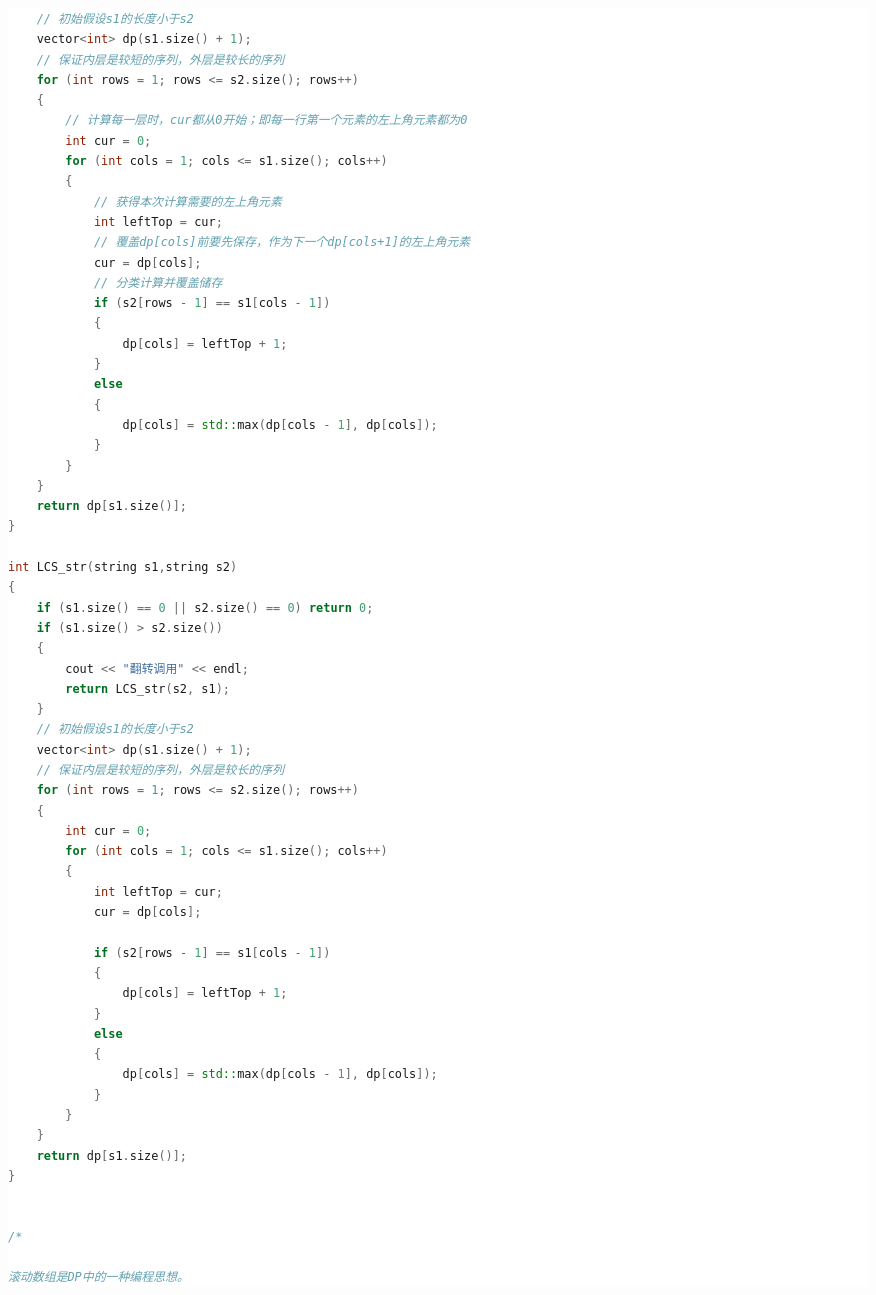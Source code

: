 ```cpp
	// 初始假设s1的长度小于s2
	vector<int> dp(s1.size() + 1);
	// 保证内层是较短的序列，外层是较长的序列
	for (int rows = 1; rows <= s2.size(); rows++)
	{
		// 计算每一层时，cur都从0开始；即每一行第一个元素的左上角元素都为0
		int cur = 0;
		for (int cols = 1; cols <= s1.size(); cols++)
		{
			// 获得本次计算需要的左上角元素
			int leftTop = cur;
			// 覆盖dp[cols]前要先保存，作为下一个dp[cols+1]的左上角元素
			cur = dp[cols];
			// 分类计算并覆盖储存
			if (s2[rows - 1] == s1[cols - 1])
			{
				dp[cols] = leftTop + 1;
			}
			else
			{
				dp[cols] = std::max(dp[cols - 1], dp[cols]);
			}
		}
	}
	return dp[s1.size()];
}

int LCS_str(string s1,string s2)
{
	if (s1.size() == 0 || s2.size() == 0) return 0;
	if (s1.size() > s2.size())
	{
		cout << "翻转调用" << endl;
		return LCS_str(s2, s1);
	}
	// 初始假设s1的长度小于s2
	vector<int> dp(s1.size() + 1);
	// 保证内层是较短的序列，外层是较长的序列
	for (int rows = 1; rows <= s2.size(); rows++)
	{
		int cur = 0;
		for (int cols = 1; cols <= s1.size(); cols++)
		{
			int leftTop = cur;
			cur = dp[cols];

			if (s2[rows - 1] == s1[cols - 1])
			{
				dp[cols] = leftTop + 1;
			}
			else
			{
				dp[cols] = std::max(dp[cols - 1], dp[cols]);
			}
		}
	}
	return dp[s1.size()];
}


/* 

滚动数组是DP中的一种编程思想。
```